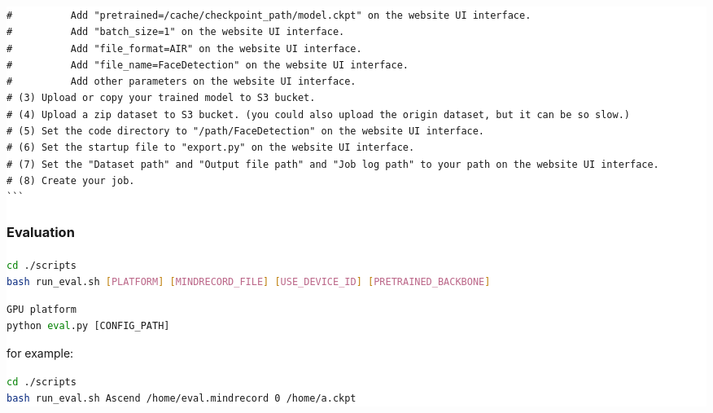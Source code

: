     #          Add "pretrained=/cache/checkpoint_path/model.ckpt" on the website UI interface.
    #          Add "batch_size=1" on the website UI interface.
    #          Add "file_format=AIR" on the website UI interface.
    #          Add "file_name=FaceDetection" on the website UI interface.
    #          Add other parameters on the website UI interface.
    # (3) Upload or copy your trained model to S3 bucket.
    # (4) Upload a zip dataset to S3 bucket. (you could also upload the origin dataset, but it can be so slow.)
    # (5) Set the code directory to "/path/FaceDetection" on the website UI interface.
    # (6) Set the startup file to "export.py" on the website UI interface.
    # (7) Set the "Dataset path" and "Output file path" and "Job log path" to your path on the website UI interface.
    # (8) Create your job.
    ```

### Evaluation

```bash
cd ./scripts
bash run_eval.sh [PLATFORM] [MINDRECORD_FILE] [USE_DEVICE_ID] [PRETRAINED_BACKBONE]
```

```python
GPU platform
python eval.py [CONFIG_PATH]
```

for example:

```bash
cd ./scripts
bash run_eval.sh Ascend /home/eval.mindrecord 0 /home/a.ckpt
```
